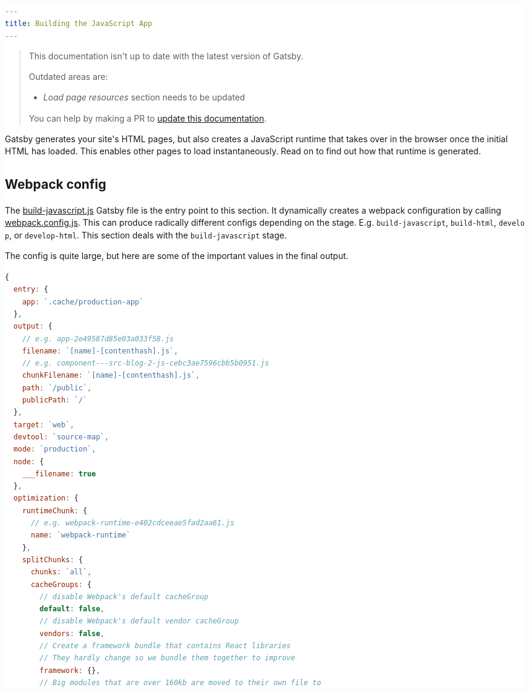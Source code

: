 ```yaml
---
title: Building the JavaScript App
---
```


> This documentation isn't up to date with the latest version of Gatsby.
>
> Outdated areas are:
>
> - _Load page resources_ section needs to be updated
>
> You can help by making a PR to [update this documentation](https://github.com/gatsbyjs/gatsby/issues/14228).

Gatsby generates your site's HTML pages, but also creates a JavaScript runtime that takes over in the browser once the initial HTML has loaded. This enables other pages to load instantaneously. Read on to find out how that runtime is generated.

## Webpack config

The [build-javascript.js](https://github.com/gatsbyjs/gatsby/blob/master/packages/gatsby/src/commands/build-javascript.js) Gatsby file is the entry point to this section. It dynamically creates a webpack configuration by calling [webpack.config.js](https://github.com/gatsbyjs/gatsby/blob/master/packages/gatsby/src/utils/webpack.config.js). This can produce radically different configs depending on the stage. E.g. `build-javascript`, `build-html`, `develop`, or `develop-html`. This section deals with the `build-javascript` stage.

The config is quite large, but here are some of the important values in the final output.

```javascript
{
  entry: {
    app: `.cache/production-app`
  },
  output: {
    // e.g. app-2e49587d85e03a033f58.js
    filename: `[name]-[contenthash].js`,
    // e.g. component---src-blog-2-js-cebc3ae7596cbb5b0951.js
    chunkFilename: `[name]-[contenthash].js`,
    path: `/public`,
    publicPath: `/`
  },
  target: `web`,
  devtool: `source-map`,
  mode: `production`,
  node: {
    ___filename: true
  },
  optimization: {
    runtimeChunk: {
      // e.g. webpack-runtime-e402cdceeae5fad2aa61.js
      name: `webpack-runtime`
    },
    splitChunks: {
      chunks: `all`,
      cacheGroups: {
        // disable Webpack's default cacheGroup
        default: false,
        // disable Webpack's default vendor cacheGroup
        vendors: false,
        // Create a framework bundle that contains React libraries
        // They hardly change so we bundle them together to improve
        framework: {},
        // Big modules that are over 160kb are moved to their own file to
```